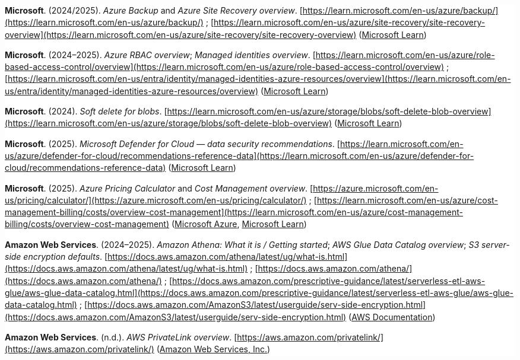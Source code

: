 **Microsoft**. (2024/2025). *Azure Backup* and *Azure Site Recovery overview*. [https://learn.microsoft.com/en-us/azure/backup/](https://learn.microsoft.com/en-us/azure/backup/) ; [https://learn.microsoft.com/en-us/azure/site-recovery/site-recovery-overview](https://learn.microsoft.com/en-us/azure/site-recovery/site-recovery-overview) ([Microsoft Learn][19])

**Microsoft**. (2024–2025). *Azure RBAC overview*; *Managed identities overview*. [https://learn.microsoft.com/en-us/azure/role-based-access-control/overview](https://learn.microsoft.com/en-us/azure/role-based-access-control/overview) ; [https://learn.microsoft.com/en-us/entra/identity/managed-identities-azure-resources/overview](https://learn.microsoft.com/en-us/entra/identity/managed-identities-azure-resources/overview) ([Microsoft Learn][13])

**Microsoft**. (2024). *Soft delete for blobs*. [https://learn.microsoft.com/en-us/azure/storage/blobs/soft-delete-blob-overview](https://learn.microsoft.com/en-us/azure/storage/blobs/soft-delete-blob-overview) ([Microsoft Learn][21])

**Microsoft**. (2025). *Microsoft Defender for Cloud — data security recommendations*. [https://learn.microsoft.com/en-us/azure/defender-for-cloud/recommendations-reference-data](https://learn.microsoft.com/en-us/azure/defender-for-cloud/recommendations-reference-data) ([Microsoft Learn][11])

**Microsoft**. (2025). *Azure Pricing Calculator* and *Cost Management overview*. [https://azure.microsoft.com/en-us/pricing/calculator/](https://azure.microsoft.com/en-us/pricing/calculator/) ; [https://learn.microsoft.com/en-us/azure/cost-management-billing/costs/overview-cost-management](https://learn.microsoft.com/en-us/azure/cost-management-billing/costs/overview-cost-management) ([Microsoft Azure][9], [Microsoft Learn][10])

**Amazon Web Services**. (2024–2025). *Amazon Athena: What it is / Getting started*; *AWS Glue Data Catalog overview*; *S3 server-side encryption defaults*. [https://docs.aws.amazon.com/athena/latest/ug/what-is.html](https://docs.aws.amazon.com/athena/latest/ug/what-is.html) ; [https://docs.aws.amazon.com/athena/](https://docs.aws.amazon.com/athena/) ; [https://docs.aws.amazon.com/prescriptive-guidance/latest/serverless-etl-aws-glue/aws-glue-data-catalog.html](https://docs.aws.amazon.com/prescriptive-guidance/latest/serverless-etl-aws-glue/aws-glue-data-catalog.html) ; [https://docs.aws.amazon.com/AmazonS3/latest/userguide/serv-side-encryption.html](https://docs.aws.amazon.com/AmazonS3/latest/userguide/serv-side-encryption.html) ([AWS Documentation][16])

**Amazon Web Services**. (n.d.). *AWS PrivateLink overview*. [https://aws.amazon.com/privatelink/](https://aws.amazon.com/privatelink/) ([Amazon Web Services, Inc.][24])

[1]: https://learn.microsoft.com/en-us/azure/compliance/offerings/offering-hipaa-us?utm_source=chatgpt.com "HIPAA - Azure Compliance"
[2]: https://learn.microsoft.com/en-us/azure/storage/blobs/data-lake-storage-introduction?utm_source=chatgpt.com "Azure Data Lake Storage Introduction"
[3]: https://learn.microsoft.com/en-us/azure/synapse-analytics/sql/on-demand-workspace-overview?utm_source=chatgpt.com "Serverless SQL pool - Azure Synapse Analytics"
[4]: https://learn.microsoft.com/en-us/azure/storage/common/storage-private-endpoints?utm_source=chatgpt.com "Use private endpoints - Azure Storage"
[5]: https://learn.microsoft.com/en-us/azure/storage/common/storage-service-encryption?utm_source=chatgpt.com "Azure Storage encryption for data at rest"
[6]: https://learn.microsoft.com/en-us/azure/storage/blobs/immutable-storage-overview?utm_source=chatgpt.com "Overview of immutable storage for blob data - Azure"
[7]: https://learn.microsoft.com/en-us/azure/azure-monitor/fundamentals/overview?utm_source=chatgpt.com "Azure Monitor overview"
[8]: https://learn.microsoft.com/en-us/purview/data-governance-overview?utm_source=chatgpt.com "Data governance with Microsoft Purview"
[9]: https://azure.microsoft.com/en-us/pricing/calculator/?utm_source=chatgpt.com "Pricing Calculator"
[10]: https://learn.microsoft.com/en-us/azure/cost-management-billing/costs/overview-cost-management?utm_source=chatgpt.com "Overview of Cost Management"
[11]: https://learn.microsoft.com/en-us/azure/defender-for-cloud/recommendations-reference-data?utm_source=chatgpt.com "Reference table for all data security recommendations ..."
[12]: https://docs.azure.cn/en-us/storage/common/customer-managed-keys-configure-existing-account?utm_source=chatgpt.com "Configure customer-managed keys in the same tenant for ..."
[13]: https://learn.microsoft.com/en-us/azure/role-based-access-control/overview?utm_source=chatgpt.com "What is Azure role-based access control (Azure RBAC)?"
[14]: https://learn.microsoft.com/en-us/azure/defender-for-cloud/review-security-recommendations?utm_source=chatgpt.com "Review security recommendations - Microsoft Defender for ..."
[15]: https://learn.microsoft.com/en-us/azure/synapse-analytics/quickstart-serverless-sql-pool?utm_source=chatgpt.com "Quickstart: Use serverless SQL pool - Azure"
[16]: https://docs.aws.amazon.com/athena/latest/ug/what-is.html?utm_source=chatgpt.com "What is Amazon Athena? - Amazon Athena"
[17]: https://learn.microsoft.com/en-us/azure/storage/blobs/anonymous-read-access-configure?utm_source=chatgpt.com "Configure anonymous read access for containers and blobs"
[18]: https://learn.microsoft.com/en-us/entra/identity/managed-identities-azure-resources/overview?utm_source=chatgpt.com "Managed identities for Azure resources"
[19]: https://learn.microsoft.com/en-us/azure/backup/?utm_source=chatgpt.com "Azure Backup service documentation"
[20]: https://azure.microsoft.com/en-us/pricing?utm_source=chatgpt.com "Azure Pricing Overview"
[21]: https://learn.microsoft.com/en-us/azure/storage/blobs/soft-delete-blob-overview?utm_source=chatgpt.com "Soft delete for blobs - Azure Storage"
[22]: https://learn.microsoft.com/en-us/purview/purview?utm_source=chatgpt.com "Learn about Microsoft Purview"

[23]: https://learn.microsoft.com/en-us/azure/site-recovery/site-recovery-overview?utm_source=chatgpt.com "About Azure Site Recovery"
[24]: https://aws.amazon.com/privatelink/?utm_source=chatgpt.com "AWS PrivateLink - VPC Networking"